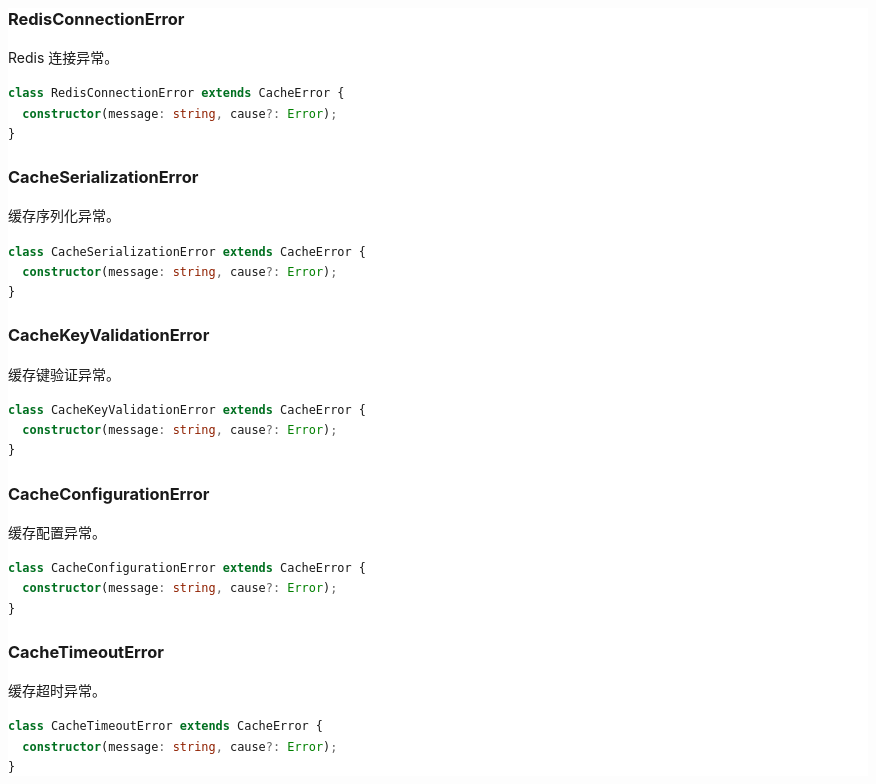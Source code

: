 ### RedisConnectionError

Redis 连接异常。

```typescript
class RedisConnectionError extends CacheError {
  constructor(message: string, cause?: Error);
}
```

### CacheSerializationError

缓存序列化异常。

```typescript
class CacheSerializationError extends CacheError {
  constructor(message: string, cause?: Error);
}
```

### CacheKeyValidationError

缓存键验证异常。

```typescript
class CacheKeyValidationError extends CacheError {
  constructor(message: string, cause?: Error);
}
```

### CacheConfigurationError

缓存配置异常。

```typescript
class CacheConfigurationError extends CacheError {
  constructor(message: string, cause?: Error);
}
```

### CacheTimeoutError

缓存超时异常。

```typescript
class CacheTimeoutError extends CacheError {
  constructor(message: string, cause?: Error);
}
```

